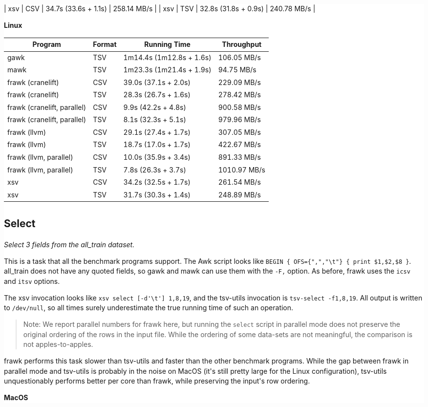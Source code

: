 | xsv | CSV | 34.7s (33.6s + 1.1s) | 258.14 MB/s |
| xsv | TSV | 32.8s (31.8s + 0.9s) | 240.78 MB/s |

**Linux**

| Program | Format | Running Time | Throughput |
| -- | -- | -- | -- |
| gawk | TSV | 1m14.4s (1m12.8s + 1.6s) | 106.05 MB/s |
| mawk | TSV | 1m23.3s (1m21.4s + 1.9s) | 94.75 MB/s |
| frawk (cranelift) | CSV | 39.0s (37.1s + 2.0s) | 229.09 MB/s |
| frawk (cranelift) | TSV | 28.3s (26.7s + 1.6s) | 278.42 MB/s |
| frawk (cranelift, parallel) | CSV | 9.9s (42.2s + 4.8s) | 900.58 MB/s |
| frawk (cranelift, parallel) | TSV | 8.1s (32.3s + 5.1s) | 979.96 MB/s |
| frawk (llvm) | CSV | 29.1s (27.4s + 1.7s) | 307.05 MB/s |
| frawk (llvm) | TSV | 18.7s (17.0s + 1.7s) | 422.67 MB/s |
| frawk (llvm, parallel) | CSV | 10.0s (35.9s + 3.4s) | 891.33 MB/s |
| frawk (llvm, parallel) | TSV | 7.8s (26.3s + 3.7s) | 1010.97 MB/s |
| xsv | CSV | 34.2s (32.5s + 1.7s) | 261.54 MB/s |
| xsv | TSV | 31.7s (30.3s + 1.4s) | 248.89 MB/s |

## Select
_Select 3 fields from the all_train dataset._

This is a task that all the benchmark programs support. The Awk script looks
like `BEGIN { OFS={",","\t"} { print $1,$2,$8 }`. all_train does not have any
quoted fields, so gawk and mawk can use them with the `-F,` option. As before,
frawk uses the `icsv` and `itsv` options.

The xsv invocation looks like `xsv select [-d'\t'] 1,8,19`, and the tsv-utils
invocation is `tsv-select -f1,8,19`. All output is written to `/dev/null`, so
all times surely underestimate the true running time of such an operation.

> Note: We report parallel numbers for frawk here, but running the `select`
> script in parallel mode does not preserve the original ordering of the rows in
> the input file. While the ordering of some data-sets are not meaningful, the
> comparison is not apples-to-apples.

frawk performs this task slower than tsv-utils and faster than the other
benchmark programs. While the gap between frawk in parallel mode and tsv-utils
is probably in the noise on MacOS (it's still pretty large for the Linux
configuration), tsv-utils unquestionably performs better per core than frawk,
while preserving the input's row ordering.

**MacOS**
